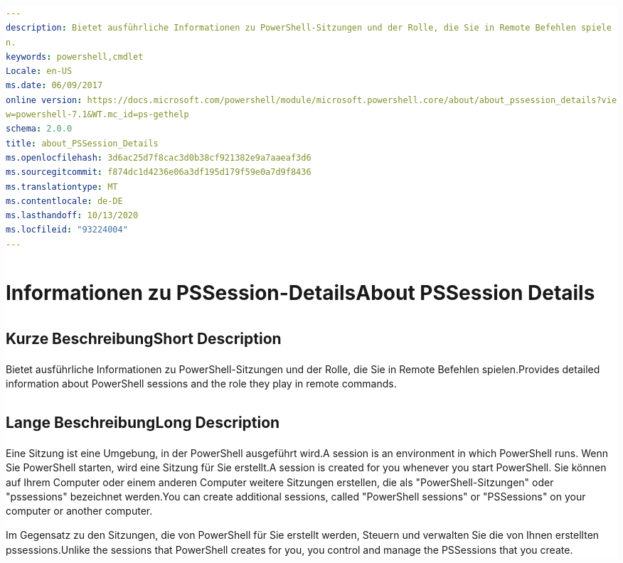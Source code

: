 ```yaml
---
description: Bietet ausführliche Informationen zu PowerShell-Sitzungen und der Rolle, die Sie in Remote Befehlen spielen.
keywords: powershell,cmdlet
Locale: en-US
ms.date: 06/09/2017
online version: https://docs.microsoft.com/powershell/module/microsoft.powershell.core/about/about_pssession_details?view=powershell-7.1&WT.mc_id=ps-gethelp
schema: 2.0.0
title: about_PSSession_Details
ms.openlocfilehash: 3d6ac25d7f8cac3d0b38cf921382e9a7aaeaf3d6
ms.sourcegitcommit: f874dc1d4236e06a3df195d179f59e0a7d9f8436
ms.translationtype: MT
ms.contentlocale: de-DE
ms.lasthandoff: 10/13/2020
ms.locfileid: "93224004"
---
```

# <a name="about-pssession-details"></a><span data-ttu-id="42ccf-104">Informationen zu PSSession-Details</span><span class="sxs-lookup"><span data-stu-id="42ccf-104">About PSSession Details</span></span>

## <a name="short-description"></a><span data-ttu-id="42ccf-105">Kurze Beschreibung</span><span class="sxs-lookup"><span data-stu-id="42ccf-105">Short Description</span></span>
<span data-ttu-id="42ccf-106">Bietet ausführliche Informationen zu PowerShell-Sitzungen und der Rolle, die Sie in Remote Befehlen spielen.</span><span class="sxs-lookup"><span data-stu-id="42ccf-106">Provides detailed information about PowerShell sessions and the role they play in remote commands.</span></span>

## <a name="long-description"></a><span data-ttu-id="42ccf-107">Lange Beschreibung</span><span class="sxs-lookup"><span data-stu-id="42ccf-107">Long Description</span></span>

<span data-ttu-id="42ccf-108">Eine Sitzung ist eine Umgebung, in der PowerShell ausgeführt wird.</span><span class="sxs-lookup"><span data-stu-id="42ccf-108">A session is an environment in which PowerShell runs.</span></span> <span data-ttu-id="42ccf-109">Wenn Sie PowerShell starten, wird eine Sitzung für Sie erstellt.</span><span class="sxs-lookup"><span data-stu-id="42ccf-109">A session is created for you whenever you start PowerShell.</span></span> <span data-ttu-id="42ccf-110">Sie können auf Ihrem Computer oder einem anderen Computer weitere Sitzungen erstellen, die als "PowerShell-Sitzungen" oder "pssessions" bezeichnet werden.</span><span class="sxs-lookup"><span data-stu-id="42ccf-110">You can create additional sessions, called "PowerShell sessions" or "PSSessions" on your computer or another computer.</span></span>

<span data-ttu-id="42ccf-111">Im Gegensatz zu den Sitzungen, die von PowerShell für Sie erstellt werden, Steuern und verwalten Sie die von Ihnen erstellten pssessions.</span><span class="sxs-lookup"><span data-stu-id="42ccf-111">Unlike the sessions that PowerShell creates for you, you control and manage the PSSessions that you create.</span></span>
